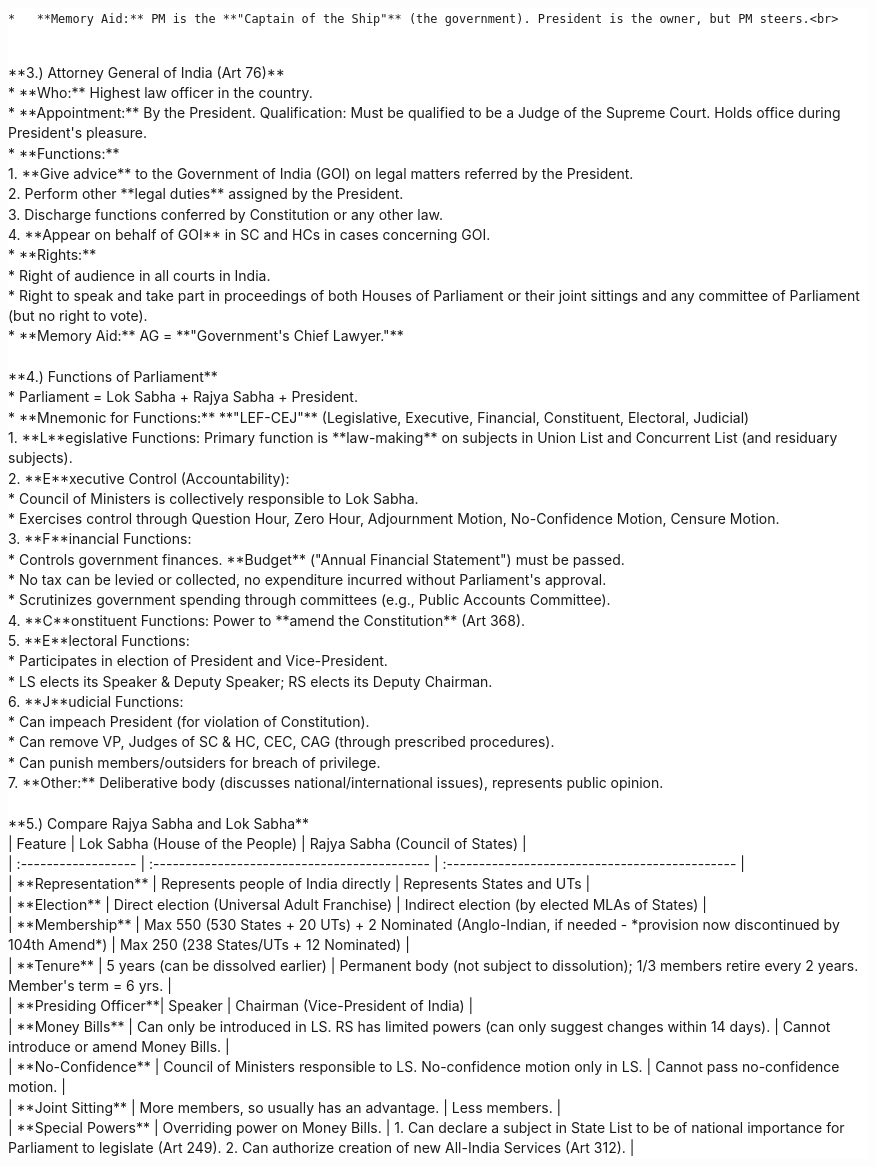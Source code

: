     *   **Memory Aid:** PM is the **"Captain of the Ship"** (the government). President is the owner, but PM steers.<br>
<br>
**3.) Attorney General of India (Art 76)**<br>
    *   **Who:** Highest law officer in the country.<br>
    *   **Appointment:** By the President. Qualification: Must be qualified to be a Judge of the Supreme Court. Holds office during President's pleasure.<br>
    *   **Functions:**<br>
        1.  **Give advice** to the Government of India (GOI) on legal matters referred by the President.<br>
        2.  Perform other **legal duties** assigned by the President.<br>
        3.  Discharge functions conferred by Constitution or any other law.<br>
        4.  **Appear on behalf of GOI** in SC and HCs in cases concerning GOI.<br>
    *   **Rights:**<br>
        *   Right of audience in all courts in India.<br>
        *   Right to speak and take part in proceedings of both Houses of Parliament or their joint sittings and any committee of Parliament (but no right to vote).<br>
    *   **Memory Aid:** AG = **"Government's Chief Lawyer."**<br>
<br>
**4.) Functions of Parliament**<br>
    *   Parliament = Lok Sabha + Rajya Sabha + President.<br>
    *   **Mnemonic for Functions:** **"LEF-CEJ"** (Legislative, Executive, Financial, Constituent, Electoral, Judicial)<br>
        1.  **L**egislative Functions: Primary function is **law-making** on subjects in Union List and Concurrent List (and residuary subjects).<br>
        2.  **E**xecutive Control (Accountability):<br>
            *   Council of Ministers is collectively responsible to Lok Sabha.<br>
            *   Exercises control through Question Hour, Zero Hour, Adjournment Motion, No-Confidence Motion, Censure Motion.<br>
        3.  **F**inancial Functions:<br>
            *   Controls government finances. **Budget** ("Annual Financial Statement") must be passed.<br>
            *   No tax can be levied or collected, no expenditure incurred without Parliament's approval.<br>
            *   Scrutinizes government spending through committees (e.g., Public Accounts Committee).<br>
        4.  **C**onstituent Functions: Power to **amend the Constitution** (Art 368).<br>
        5.  **E**lectoral Functions:<br>
            *   Participates in election of President and Vice-President.<br>
            *   LS elects its Speaker & Deputy Speaker; RS elects its Deputy Chairman.<br>
        6.  **J**udicial Functions:<br>
            *   Can impeach President (for violation of Constitution).<br>
            *   Can remove VP, Judges of SC & HC, CEC, CAG (through prescribed procedures).<br>
            *   Can punish members/outsiders for breach of privilege.<br>
        7.  **Other:** Deliberative body (discusses national/international issues), represents public opinion.<br>
<br>
**5.) Compare Rajya Sabha and Lok Sabha**<br>
    | Feature             | Lok Sabha (House of the People)              | Rajya Sabha (Council of States)                |<br>
    | :------------------ | :------------------------------------------- | :--------------------------------------------- |<br>
    | **Representation**  | Represents people of India directly        | Represents States and UTs                      |<br>
    | **Election**        | Direct election (Universal Adult Franchise)  | Indirect election (by elected MLAs of States)  |<br>
    | **Membership**      | Max 550 (530 States + 20 UTs) + 2 Nominated (Anglo-Indian, if needed - *provision now discontinued by 104th Amend*) | Max 250 (238 States/UTs + 12 Nominated)      |<br>
    | **Tenure**          | 5 years (can be dissolved earlier)          | Permanent body (not subject to dissolution); 1/3 members retire every 2 years. Member's term = 6 yrs. |<br>
    | **Presiding Officer**| Speaker                                      | Chairman (Vice-President of India)             |<br>
    | **Money Bills**     | Can only be introduced in LS. RS has limited powers (can only suggest changes within 14 days). | Cannot introduce or amend Money Bills.         |<br>
    | **No-Confidence**   | Council of Ministers responsible to LS. No-confidence motion only in LS. | Cannot pass no-confidence motion.            |<br>
    | **Joint Sitting**   | More members, so usually has an advantage.    | Less members.                                  |<br>
    | **Special Powers**  | Overriding power on Money Bills.             | 1. Can declare a subject in State List to be of national importance for Parliament to legislate (Art 249). 2. Can authorize creation of new All-India Services (Art 312). |<br>